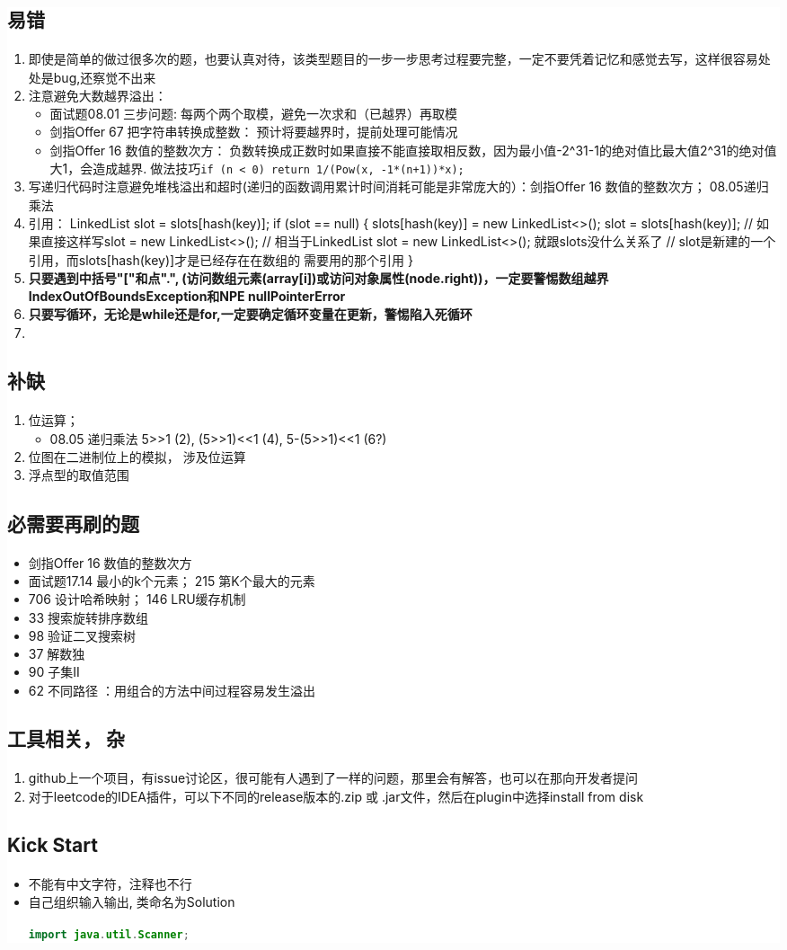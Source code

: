 ## 易错
1. 即使是简单的做过很多次的题，也要认真对待，该类型题目的一步一步思考过程要完整，一定不要凭着记忆和感觉去写，这样很容易处处是bug,还察觉不出来
2. 注意避免大数越界溢出： 
   - 面试题08.01 三步问题: 每两个两个取模，避免一次求和（已越界）再取模
   - 剑指Offer 67 把字符串转换成整数： 预计将要越界时，提前处理可能情况
   - 剑指Offer 16 数值的整数次方： 负数转换成正数时如果直接不能直接取相反数，因为最小值-2^31-1的绝对值比最大值2^31的绝对值大1，会造成越界. 做法技巧`if (n < 0) return 1/(Pow(x, -1*(n+1))*x);`
3. 写递归代码时注意避免堆栈溢出和超时(递归的函数调用累计时间消耗可能是非常庞大的）：剑指Offer 16 数值的整数次方； 08.05递归乘法
4. 引用：
   LinkedList<Pair> slot = slots[hash(key)];
   if (slot == null) {
   slots[hash(key)] = new LinkedList<>();
   slot = slots[hash(key)];
   // 如果直接这样写slot = new LinkedList<>();
   // 相当于LinkedList<Pair> slot = new LinkedList<>(); 就跟slots没什么关系了
   // slot是新建的一个引用，而slots[hash(key)]才是已经存在在数组的 需要用的那个引用
   }
5. **只要遇到中括号"["和点".", (访问数组元素(array[i])或访问对象属性(node.right))，一定要警惕数组越界IndexOutOfBoundsException和NPE nullPointerError**
6. **只要写循环，无论是while还是for,一定要确定循环变量在更新，警惕陷入死循环**
7. 

## 补缺
1. 位运算；
    - 08.05 递归乘法 5>>1 (2), (5>>1)<<1 (4), 5-(5>>1)<<1 (6?)
2. 位图在二进制位上的模拟， 涉及位运算
3. 浮点型的取值范围

## 必需要再刷的题
- 剑指Offer 16 数值的整数次方
- 面试题17.14 最小的k个元素； 215 第K个最大的元素
- 706 设计哈希映射； 146 LRU缓存机制
- 33 搜索旋转排序数组
- 98 验证二叉搜索树
- 37 解数独 
- 90 子集II 
- 62 不同路径 ：用组合的方法中间过程容易发生溢出

## 工具相关， 杂
1. github上一个项目，有issue讨论区，很可能有人遇到了一样的问题，那里会有解答，也可以在那向开发者提问
2. 对于leetcode的IDEA插件，可以下不同的release版本的.zip 或 .jar文件，然后在plugin中选择install from disk






## Kick Start
- 不能有中文字符，注释也不行
- 自己组织输入输出, 类命名为Solution
    ```java
    import java.util.Scanner;
    